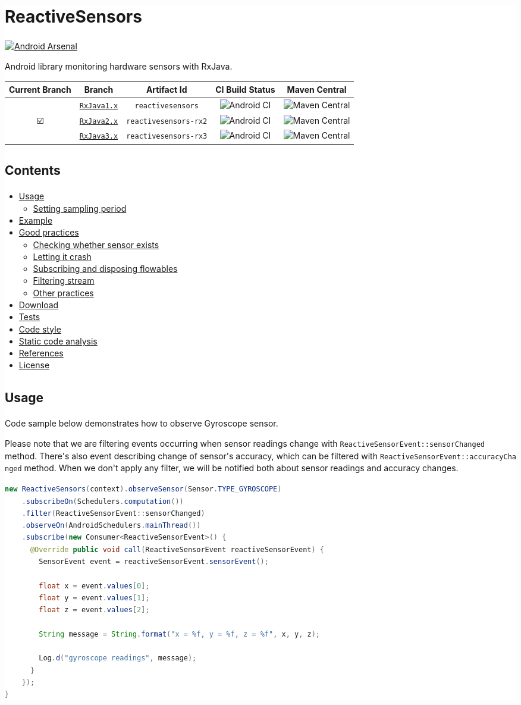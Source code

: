 # ReactiveSensors
[![Android Arsenal](https://img.shields.io/badge/Android%20Arsenal-ReactiveSensors-brightgreen.svg?style=flat)](http://android-arsenal.com/details/1/2451)

Android library monitoring hardware sensors with RxJava.

| Current Branch | Branch  | Artifact Id | CI Build Status | Maven Central |
|:--------------:|:-------:|:-----------:|:---------------:|:-------------:|
| | [`RxJava1.x`](https://github.com/pwittchen/ReactiveSensors/tree/RxJava1.x) | `reactivesensors` | ![Android CI](https://github.com/pwittchen/ReactiveSensors/workflows/Android%20CI/badge.svg?branch=RxJava1.x) | ![Maven Central](https://img.shields.io/maven-central/v/com.github.pwittchen/reactivesensors.svg?style=flat) |
| :ballot_box_with_check: | [`RxJava2.x`](https://github.com/pwittchen/ReactiveSensors/tree/RxJava2.x) | `reactivesensors-rx2` | ![Android CI](https://github.com/pwittchen/ReactiveSensors/workflows/Android%20CI/badge.svg?branch=RxJava2.x) | ![Maven Central](https://img.shields.io/maven-central/v/com.github.pwittchen/reactivesensors-rx2.svg?style=flat) |
| | [`RxJava3.x`](https://github.com/pwittchen/ReactiveSensors/tree/RxJava3.x) | `reactivesensors-rx3` | ![Android CI](https://github.com/pwittchen/ReactiveSensors/workflows/Android%20CI/badge.svg?branch=RxJava3.x) | ![Maven Central](https://img.shields.io/maven-central/v/com.github.pwittchen/reactivesensors-rx3.svg?style=flat) |


Contents
--------
- [Usage](#usage)
  - [Setting sampling period](#setting-sampling-period)
- [Example](#example)
- [Good practices](#good-practices)
  - [Checking whether sensor exists](#checking-whether-sensor-exists)
  - [Letting it crash](#letting-it-crash)
  - [Subscribing and disposing flowables](#subscribing-and-disposing-flowables)
  - [Filtering stream](#filtering-stream)
  - [Other practices](#other-practices)
- [Download](#download)
- [Tests](#tests)
- [Code style](#code-style)
- [Static code analysis](#static-code-analysis)
- [References](#references)
- [License](#license)

Usage
-----

Code sample below demonstrates how to observe Gyroscope sensor.

Please note that we are filtering events occurring when sensor readings change with `ReactiveSensorEvent::sensorChanged` method. There's also event describing change of sensor's accuracy, which can be filtered with `ReactiveSensorEvent::accuracyChanged` method. When we don't apply any filter, we will be notified both about sensor readings and accuracy changes.

```java
new ReactiveSensors(context).observeSensor(Sensor.TYPE_GYROSCOPE)
    .subscribeOn(Schedulers.computation())
    .filter(ReactiveSensorEvent::sensorChanged)
    .observeOn(AndroidSchedulers.mainThread())
    .subscribe(new Consumer<ReactiveSensorEvent>() {
      @Override public void call(ReactiveSensorEvent reactiveSensorEvent) {
        SensorEvent event = reactiveSensorEvent.sensorEvent();

        float x = event.values[0];
        float y = event.values[1];
        float z = event.values[2];

        String message = String.format("x = %f, y = %f, z = %f", x, y, z);

        Log.d("gyroscope readings", message);
      }
    });
}
```
